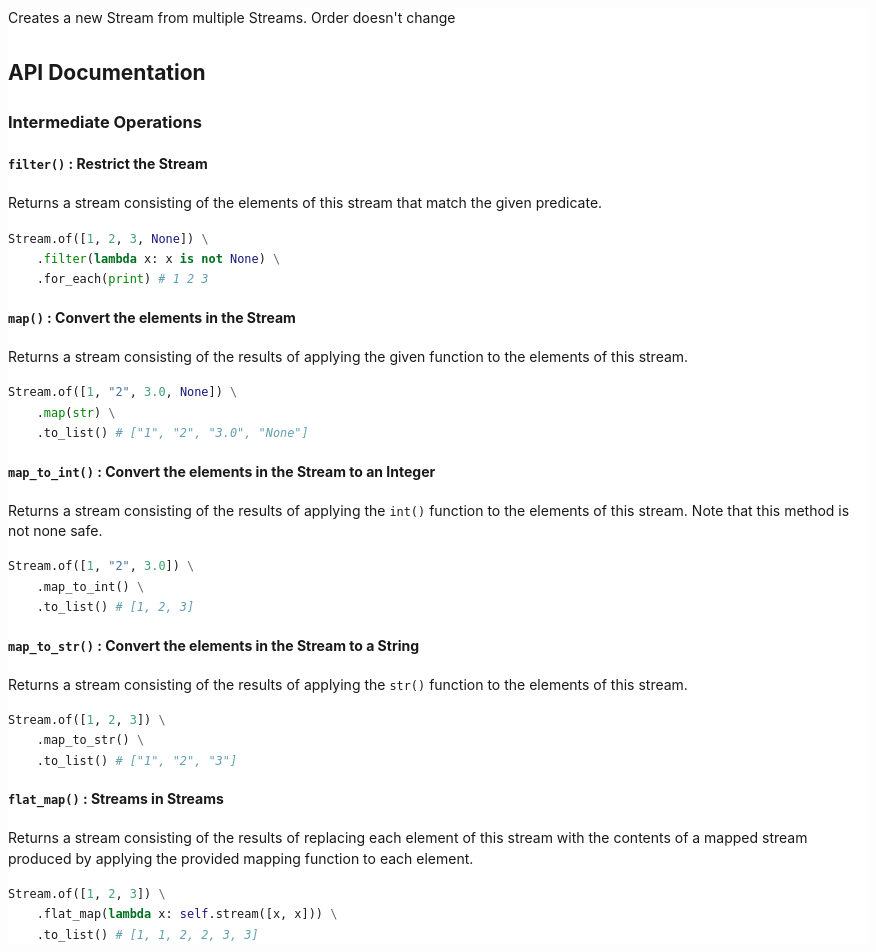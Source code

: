 Creates a new Stream from multiple Streams. Order doesn't change

## API Documentation

### Intermediate Operations

#### `filter()` : Restrict the Stream

Returns a stream consisting of the elements of this stream that match the given predicate.

```python
Stream.of([1, 2, 3, None]) \
    .filter(lambda x: x is not None) \
    .for_each(print) # 1 2 3
```

#### `map()` : Convert the elements in the Stream

Returns a stream consisting of the results of applying the given function to the elements of this stream.

```python
Stream.of([1, "2", 3.0, None]) \
    .map(str) \
    .to_list() # ["1", "2", "3.0", "None"]
```

#### `map_to_int()` : Convert the elements in the Stream to an Integer

Returns a stream consisting of the results of applying the `int()` function to the elements of this stream. Note that this method is not none safe.

```python
Stream.of([1, "2", 3.0]) \
    .map_to_int() \
    .to_list() # [1, 2, 3]
```

#### `map_to_str()` : Convert the elements in the Stream to a String

Returns a stream consisting of the results of applying the `str()` function to the elements of this stream.

```python
Stream.of([1, 2, 3]) \
    .map_to_str() \
    .to_list() # ["1", "2", "3"]
```

#### `flat_map()` : Streams in Streams

Returns a stream consisting of the results of replacing each element of this stream with the contents of a mapped stream produced by applying the provided mapping function to each element.

```python
Stream.of([1, 2, 3]) \
    .flat_map(lambda x: self.stream([x, x])) \
    .to_list() # [1, 1, 2, 2, 3, 3]
```

